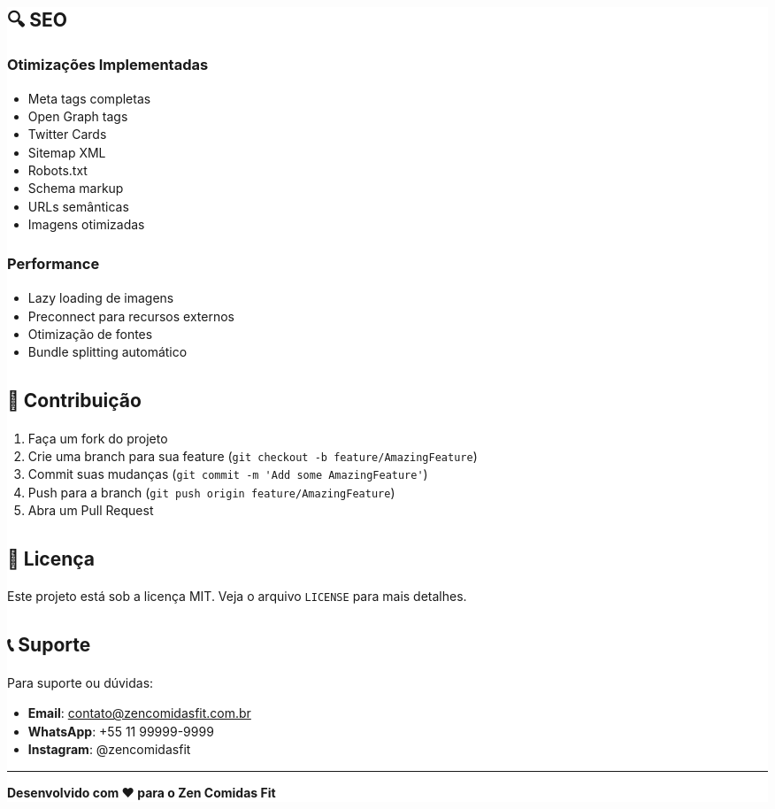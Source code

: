 ## 🔍 SEO

### Otimizações Implementadas

- Meta tags completas
- Open Graph tags
- Twitter Cards
- Sitemap XML
- Robots.txt
- Schema markup
- URLs semânticas
- Imagens otimizadas

### Performance

- Lazy loading de imagens
- Preconnect para recursos externos
- Otimização de fontes
- Bundle splitting automático

## 🤝 Contribuição

1. Faça um fork do projeto
2. Crie uma branch para sua feature (`git checkout -b feature/AmazingFeature`)
3. Commit suas mudanças (`git commit -m 'Add some AmazingFeature'`)
4. Push para a branch (`git push origin feature/AmazingFeature`)
5. Abra um Pull Request

## 📄 Licença

Este projeto está sob a licença MIT. Veja o arquivo `LICENSE` para mais detalhes.

## 📞 Suporte

Para suporte ou dúvidas:

- **Email**: contato@zencomidasfit.com.br
- **WhatsApp**: +55 11 99999-9999
- **Instagram**: @zencomidasfit

---

**Desenvolvido com ❤️ para o Zen Comidas Fit**
